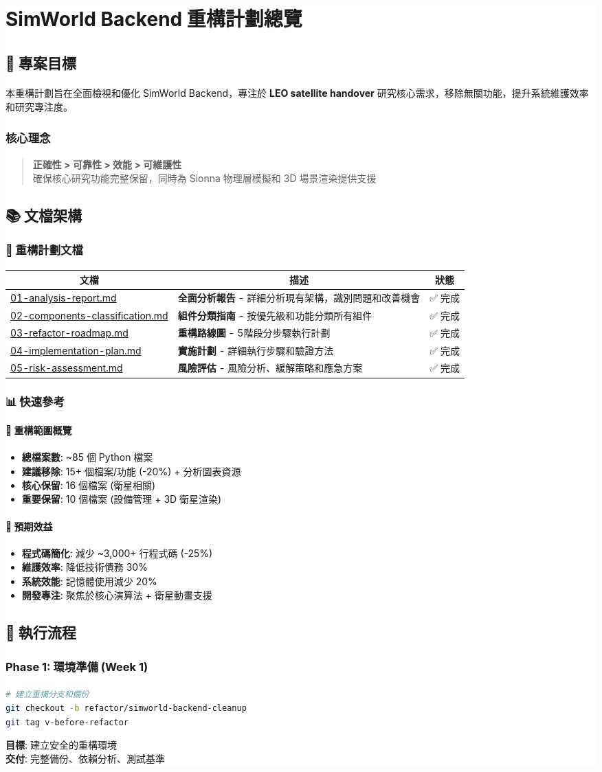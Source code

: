 # SimWorld Backend 重構計劃總覽

## 🎯 專案目標

本重構計劃旨在全面檢視和優化 SimWorld Backend，專注於 **LEO satellite handover** 研究核心需求，移除無關功能，提升系統維護效率和研究專注度。

### 核心理念
> **正確性 > 可靠性 > 效能 > 可維護性**  
> 確保核心研究功能完整保留，同時為 Sionna 物理層模擬和 3D 場景渲染提供支援

## 📚 文檔架構

### 📖 重構計劃文檔

| 文檔 | 描述 | 狀態 |
|------|------|------|
| [01-analysis-report.md](./01-analysis-report.md) | **全面分析報告** - 詳細分析現有架構，識別問題和改善機會 | ✅ 完成 |
| [02-components-classification.md](./02-components-classification.md) | **組件分類指南** - 按優先級和功能分類所有組件 | ✅ 完成 |
| [03-refactor-roadmap.md](./03-refactor-roadmap.md) | **重構路線圖** - 5階段分步驟執行計劃 | ✅ 完成 |
| [04-implementation-plan.md](./04-implementation-plan.md) | **實施計劃** - 詳細執行步驟和驗證方法 | ✅ 完成 |
| [05-risk-assessment.md](./05-risk-assessment.md) | **風險評估** - 風險分析、緩解策略和應急方案 | ✅ 完成 |

### 📊 快速參考

#### 🎯 重構範圍概覽
- **總檔案數**: ~85 個 Python 檔案
- **建議移除**: 15+ 個檔案/功能 (-20%) + 分析圖表資源
- **核心保留**: 16 個檔案 (衛星相關)
- **重要保留**: 10 個檔案 (設備管理 + 3D 衛星渲染)

#### 🚀 預期效益  
- **程式碼簡化**: 減少 ~3,000+ 行程式碼 (-25%)
- **維護效率**: 降低技術債務 30%
- **系統效能**: 記憶體使用減少 20%
- **開發專注**: 聚焦於核心演算法 + 衛星動畫支援

## 🔄 執行流程

### Phase 1: 環境準備 (Week 1)
```bash
# 建立重構分支和備份
git checkout -b refactor/simworld-backend-cleanup
git tag v-before-refactor
```
**目標**: 建立安全的重構環境  
**交付**: 完整備份、依賴分析、測試基準
